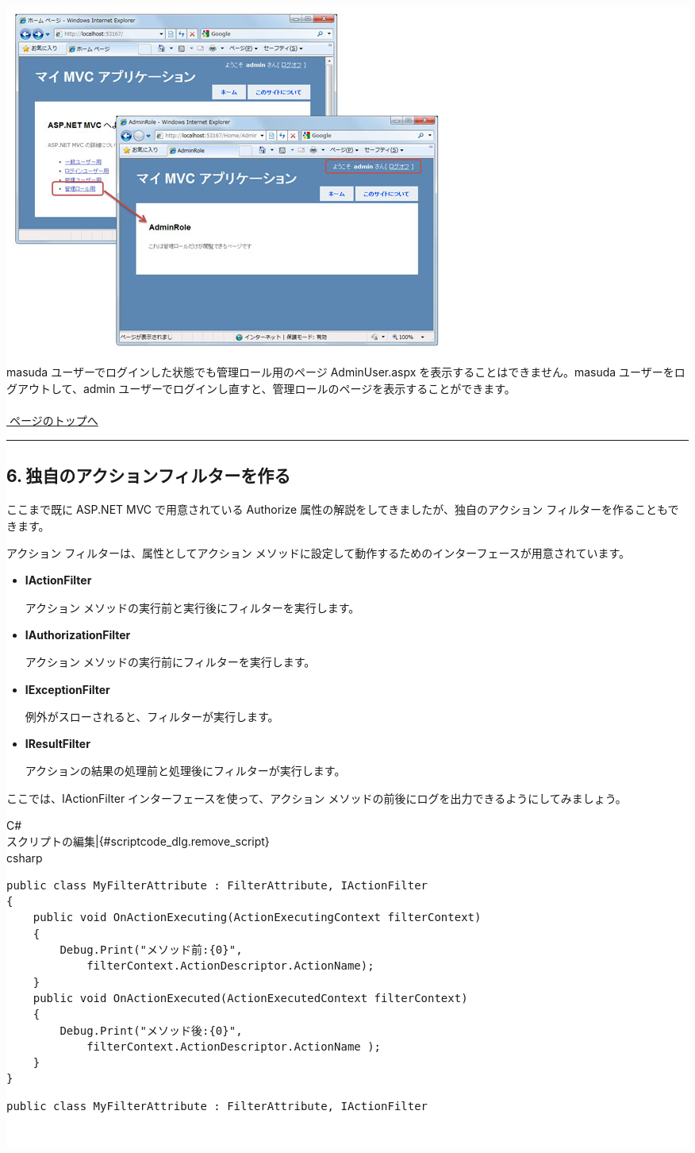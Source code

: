 <p><img src="22279-image008.jpg" alt="図 8" width="550" height="432"></p>
<p>masuda ユーザーでログインした状態でも管理ロール用のページ AdminUser.aspx を表示することはできません。masuda ユーザーをログアウトして、admin ユーザーでログインし直すと、管理ロールのページを表示することができます。</p>
<p style="margin-top:20px"><a href="#top"><img src="17172-image.png" border="0" alt=""> ページのトップへ</a></p>
<hr>
<h2 id="i_06">6. 独自のアクションフィルターを作る</h2>
<p>ここまで既に ASP.NET MVC で用意されている Authorize 属性の解説をしてきましたが、独自のアクション フィルターを作ることもできます。</p>
<p>アクション フィルターは、属性としてアクション メソッドに設定して動作するためのインターフェースが用意されています。</p>
<ul>
<li><strong>IActionFilter </strong>
<p>アクション メソッドの実行前と実行後にフィルターを実行します。</p>
</li><li><strong>IAuthorizationFilter </strong>
<p>アクション メソッドの実行前にフィルターを実行します。</p>
</li><li><strong>IExceptionFilter </strong>
<p>例外がスローされると、フィルターが実行します。</p>
</li><li><strong>IResultFilter </strong>
<p>アクションの結果の処理前と処理後にフィルターが実行します。</p>
</li></ul>
<p>ここでは、IActionFilter インターフェースを使って、アクション メソッドの前後にログを出力できるようにしてみましょう。</p>
<div class="scriptcode">
<div class="pluginEditHolder" pluginCommand="mceScriptCode">
<div class="title"><span>C#</span></div>
<div class="pluginLinkHolder"><span class="pluginEditHolderLink">スクリプトの編集</span>|<span class="pluginRemoveHolderLink">{#scriptcode_dlg.remove_script}</span></div>
<span class="hidden">csharp</span>
<pre class="hidden">public class MyFilterAttribute : FilterAttribute, IActionFilter
{
    public void OnActionExecuting(ActionExecutingContext filterContext)
    {
        Debug.Print(&quot;メソッド前:{0}&quot;,
            filterContext.ActionDescriptor.ActionName);
    }
    public void OnActionExecuted(ActionExecutedContext filterContext)
    {
        Debug.Print(&quot;メソッド後:{0}&quot;,
            filterContext.ActionDescriptor.ActionName );
    }
}</pre>
<div class="preview">
<pre id="codePreview" class="csharp"><span class="cs__keyword">public</span>&nbsp;<span class="cs__keyword">class</span>&nbsp;MyFilterAttribute&nbsp;:&nbsp;FilterAttribute,&nbsp;IActionFilter&nbsp;